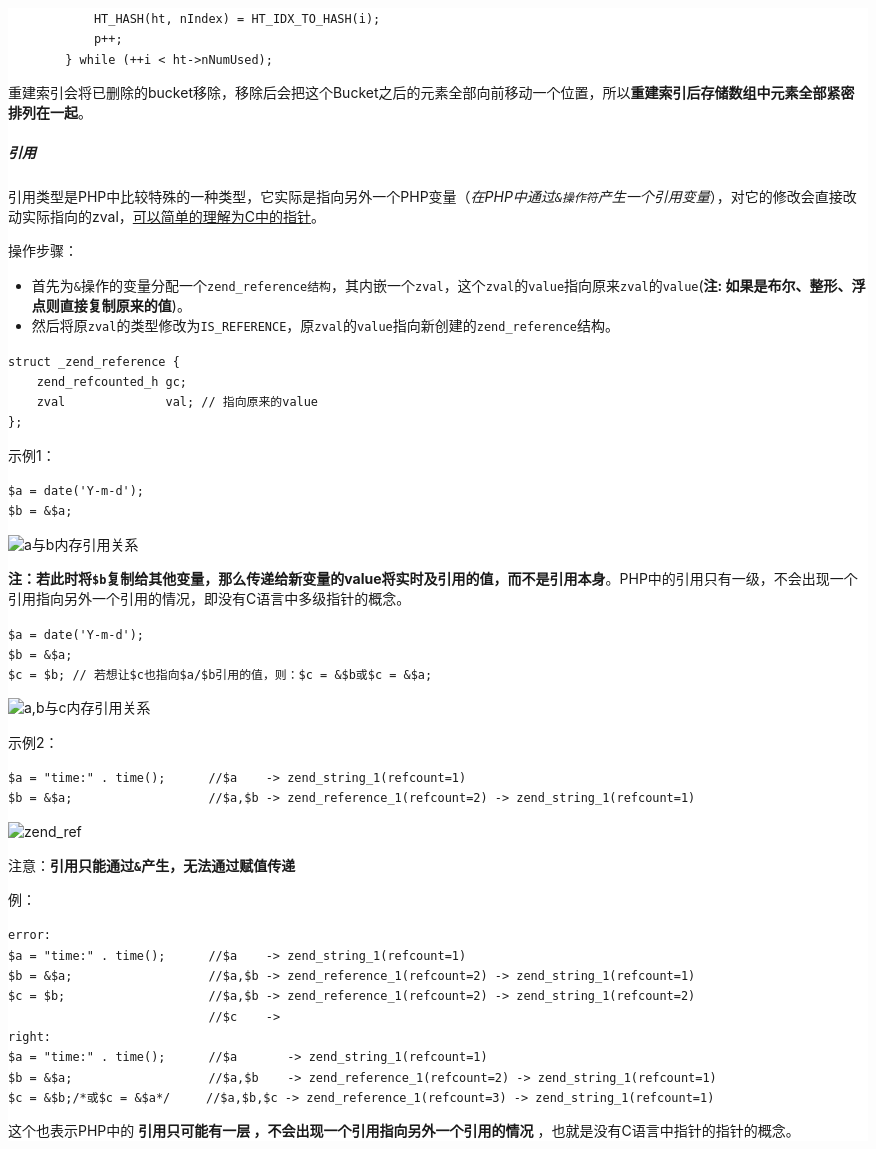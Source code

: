 ```
			HT_HASH(ht, nIndex) = HT_IDX_TO_HASH(i);
			p++;
		} while (++i < ht->nNumUsed);
```
重建索引会将已删除的bucket移除，移除后会把这个Bucket之后的元素全部向前移动一个位置，所以**重建索引后存储数组中元素全部紧密排列在一起**。



##### 引用

​		引用类型是PHP中比较特殊的一种类型，它实际是指向另外一个PHP变量（*在PHP中通过`&操作符`产生一个引用变量*），对它的修改会直接改动实际指向的zval，<u>可以简单的理解为C中的指针</u>。  

操作步骤：

- 首先为`&`操作的变量分配一个`zend_reference结构`，其内嵌一个`zval`，这个`zval`的`value`指向原来`zval`的`value`(**注: 如果是布尔、整形、浮点则直接复制原来的值**)。
- 然后将原`zval`的类型修改为`IS_REFERENCE`，原`zval`的`value`指向新创建的`zend_reference`结构。
```
struct _zend_reference {
    zend_refcounted_h gc;
    zval              val; // 指向原来的value
};
```
示例1：
```
$a = date('Y-m-d');
$b = &$a;
```
![a与b内存引用关系](https://note.youdao.com/yws/api/personal/file/A5F4C7219117457A88A7D7CC3AFB53A9?method=download&shareKey=3d6950341fd9f21fea74f78f022500fd)

**注：若此时将`$b`复制给其他变量，那么传递给新变量的value将实时及引用的值，而不是引用本身**。PHP中的引用只有一级，不会出现一个引用指向另外一个引用的情况，即没有C语言中多级指针的概念。

```
$a = date('Y-m-d');
$b = &$a;
$c = $b; // 若想让$c也指向$a/$b引用的值，则：$c = &$b或$c = &$a;
```
![a,b与c内存引用关系](https://note.youdao.com/yws/api/personal/file/1E8C8DDDE51D479296CA8F63EA5353B7?method=download&shareKey=43183c8018d3140f9b924508528c2af2)


示例2：
```
$a = "time:" . time();      //$a    -> zend_string_1(refcount=1)
$b = &$a;                   //$a,$b -> zend_reference_1(refcount=2) -> zend_string_1(refcount=1)
```
![zend_ref](https://note.youdao.com/yws/api/personal/file/697F728B851442D4AF142554DDF78333?method=download&shareKey=59d725805b5b7c8bc59c391e87607101)

注意：**引用只能通过`&`产生，无法通过赋值传递**  

例：

```
error:
$a = "time:" . time();      //$a    -> zend_string_1(refcount=1)
$b = &$a;                   //$a,$b -> zend_reference_1(refcount=2) -> zend_string_1(refcount=1)
$c = $b;                    //$a,$b -> zend_reference_1(refcount=2) -> zend_string_1(refcount=2)
                            //$c    -> 
right:
$a = "time:" . time();      //$a       -> zend_string_1(refcount=1)
$b = &$a;                   //$a,$b    -> zend_reference_1(refcount=2) -> zend_string_1(refcount=1)
$c = &$b;/*或$c = &$a*/     //$a,$b,$c -> zend_reference_1(refcount=3) -> zend_string_1(refcount=1)                             
```
这个也表示PHP中的 **引用只可能有一层 ，不会出现一个引用指向另外一个引用的情况** ，也就是没有C语言中指针的指针的概念。
